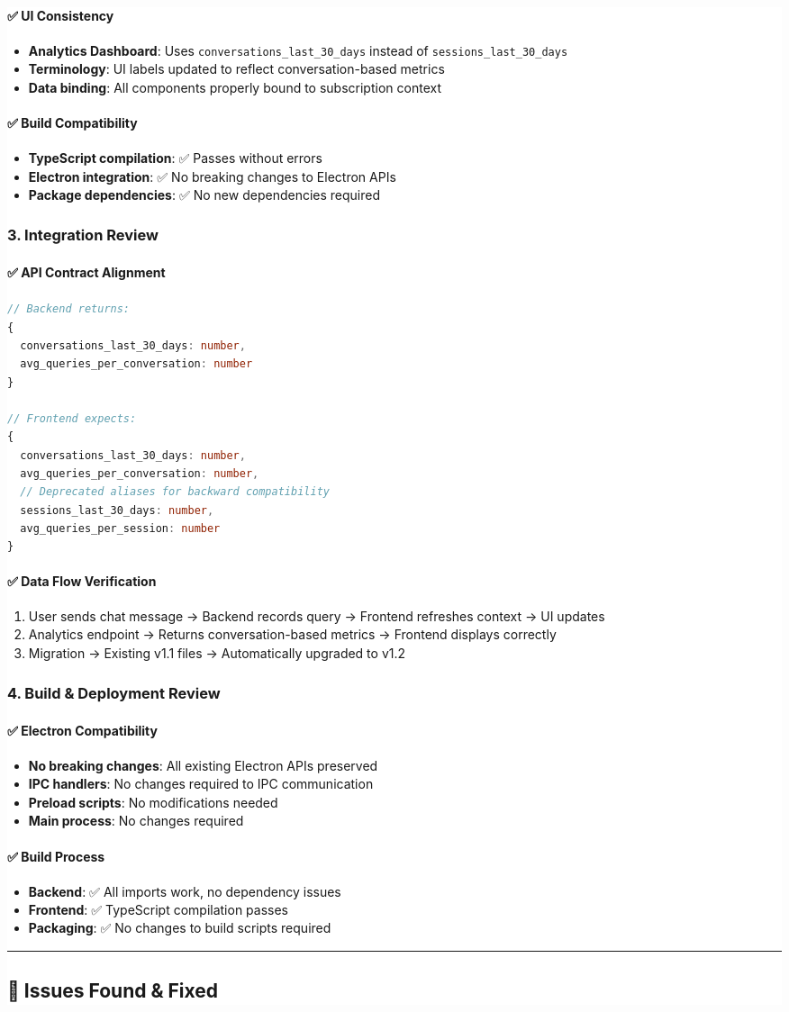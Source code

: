 #### ✅ **UI Consistency**
- **Analytics Dashboard**: Uses `conversations_last_30_days` instead of `sessions_last_30_days`
- **Terminology**: UI labels updated to reflect conversation-based metrics
- **Data binding**: All components properly bound to subscription context

#### ✅ **Build Compatibility**
- **TypeScript compilation**: ✅ Passes without errors
- **Electron integration**: ✅ No breaking changes to Electron APIs
- **Package dependencies**: ✅ No new dependencies required

### 3. Integration Review

#### ✅ **API Contract Alignment**
```typescript
// Backend returns:
{
  conversations_last_30_days: number,
  avg_queries_per_conversation: number
}

// Frontend expects:
{
  conversations_last_30_days: number,
  avg_queries_per_conversation: number,
  // Deprecated aliases for backward compatibility
  sessions_last_30_days: number,
  avg_queries_per_session: number
}
```

#### ✅ **Data Flow Verification**
1. User sends chat message → Backend records query → Frontend refreshes context → UI updates
2. Analytics endpoint → Returns conversation-based metrics → Frontend displays correctly
3. Migration → Existing v1.1 files → Automatically upgraded to v1.2

### 4. Build & Deployment Review

#### ✅ **Electron Compatibility**
- **No breaking changes**: All existing Electron APIs preserved
- **IPC handlers**: No changes required to IPC communication
- **Preload scripts**: No modifications needed
- **Main process**: No changes required

#### ✅ **Build Process**
- **Backend**: ✅ All imports work, no dependency issues
- **Frontend**: ✅ TypeScript compilation passes
- **Packaging**: ✅ No changes to build scripts required

---

## 🐛 Issues Found & Fixed
